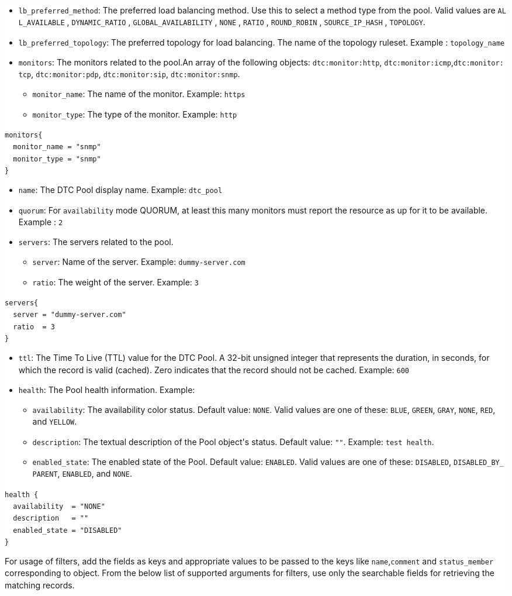 - `lb_preferred_method`: The preferred load balancing method. Use this to select a method type from the pool. Valid values are `ALL_AVAILABLE` , `DYNAMIC_RATIO` , `GLOBAL_AVAILABILITY` , `NONE` , `RATIO` , `ROUND_ROBIN` , `SOURCE_IP_HASH` , `TOPOLOGY`.
- `lb_preferred_topology`: The preferred topology for load balancing. The name of the topology ruleset. Example : `topology_name`
- `monitors`: The monitors related to the pool.An array of the following objects: `dtc:monitor:http`, `dtc:monitor:icmp`,`dtc:monitor:tcp`, `dtc:monitor:pdp`, `dtc:monitor:sip`, `dtc:monitor:snmp`.

  - `monitor_name`: The name of the monitor. Example: `https`

  - `monitor_type`: The type of the monitor. Example: `http`

```hcl
monitors{
  monitor_name = "snmp"
  monitor_type = "snmp"
}
```

- `name`: The DTC Pool display name. Example: `dtc_pool`
- `quorum`: For `availability` mode QUORUM, at least this many monitors must report the resource as up for it to be available. Example : `2`
- `servers`: The servers related to the pool.

  - `server`: Name of the server. Example: `dummy-server.com`

  - `ratio`: The weight of the server. Example: `3`

```hcl
servers{
  server = "dummy-server.com"
  ratio  = 3
}
```

- `ttl`: The Time To Live (TTL) value for the DTC Pool. A 32-bit unsigned integer that represents the duration, in seconds, for which the record is valid (cached). Zero indicates that the record should not be cached. Example: `600`
- `health`: The Pool health information. Example:

  - `availability`: The availability color status. Default value: `NONE`.
    Valid values are one of these: `BLUE`, `GREEN`, `GRAY`, `NONE`, `RED`, and `YELLOW`.

  - `description`: The textual description of the Pool object's status.
    Default value: `""`. Example: `test health`.

  - `enabled_state`: The enabled state of the Pool. Default value: `ENABLED`.
    Valid values are one of these: `DISABLED`, `DISABLED_BY_PARENT`, `ENABLED`, and `NONE`.

```hcl
health {
  availability  = "NONE"
  description   = ""
  enabled_state = "DISABLED"
}
```

For usage of filters, add the fields as keys and appropriate values to be passed to the keys like `name`,`comment` and `status_member` corresponding to object.
From the below list of supported arguments for filters, use only the searchable fields for retrieving the matching records.
